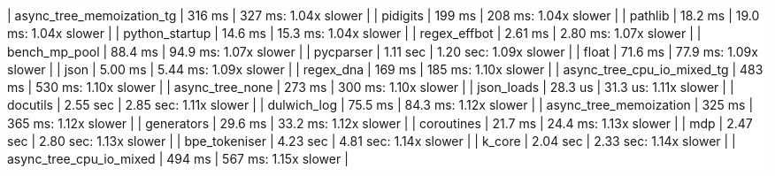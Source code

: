 | async_tree_memoization_tg  | 316 ms                                                                                                            | 327 ms: 1.04x slower                                                                                                    |
| pidigits                   | 199 ms                                                                                                            | 208 ms: 1.04x slower                                                                                                    |
| pathlib                    | 18.2 ms                                                                                                           | 19.0 ms: 1.04x slower                                                                                                   |
| python_startup             | 14.6 ms                                                                                                           | 15.3 ms: 1.04x slower                                                                                                   |
| regex_effbot               | 2.61 ms                                                                                                           | 2.80 ms: 1.07x slower                                                                                                   |
| bench_mp_pool              | 88.4 ms                                                                                                           | 94.9 ms: 1.07x slower                                                                                                   |
| pycparser                  | 1.11 sec                                                                                                          | 1.20 sec: 1.09x slower                                                                                                  |
| float                      | 71.6 ms                                                                                                           | 77.9 ms: 1.09x slower                                                                                                   |
| json                       | 5.00 ms                                                                                                           | 5.44 ms: 1.09x slower                                                                                                   |
| regex_dna                  | 169 ms                                                                                                            | 185 ms: 1.10x slower                                                                                                    |
| async_tree_cpu_io_mixed_tg | 483 ms                                                                                                            | 530 ms: 1.10x slower                                                                                                    |
| async_tree_none            | 273 ms                                                                                                            | 300 ms: 1.10x slower                                                                                                    |
| json_loads                 | 28.3 us                                                                                                           | 31.3 us: 1.11x slower                                                                                                   |
| docutils                   | 2.55 sec                                                                                                          | 2.85 sec: 1.11x slower                                                                                                  |
| dulwich_log                | 75.5 ms                                                                                                           | 84.3 ms: 1.12x slower                                                                                                   |
| async_tree_memoization     | 325 ms                                                                                                            | 365 ms: 1.12x slower                                                                                                    |
| generators                 | 29.6 ms                                                                                                           | 33.2 ms: 1.12x slower                                                                                                   |
| coroutines                 | 21.7 ms                                                                                                           | 24.4 ms: 1.13x slower                                                                                                   |
| mdp                        | 2.47 sec                                                                                                          | 2.80 sec: 1.13x slower                                                                                                  |
| bpe_tokeniser              | 4.23 sec                                                                                                          | 4.81 sec: 1.14x slower                                                                                                  |
| k_core                     | 2.04 sec                                                                                                          | 2.33 sec: 1.14x slower                                                                                                  |
| async_tree_cpu_io_mixed    | 494 ms                                                                                                            | 567 ms: 1.15x slower                                                                                                    |